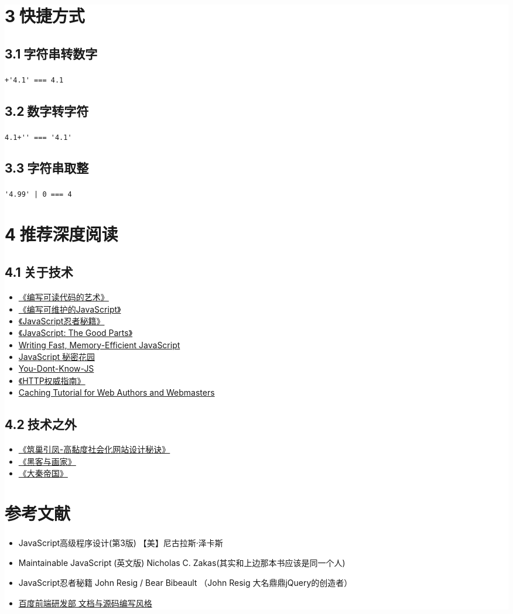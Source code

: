 # 3 快捷方式
## 3.1 字符串转数字
```
+'4.1' === 4.1
```

## 3.2 数字转字符
```
4.1+'' === '4.1'
```

## 3.3 字符串取整
```
'4.99' | 0 === 4
```


# 4 推荐深度阅读
## 4.1 关于技术
- [《编写可读代码的艺术》][1]
- [《编写可维护的JavaScript》][2]
- [《JavaScript忍者秘籍》][3]
- [《JavaScript: The Good Parts》][4]
- [Writing Fast, Memory-Efficient JavaScript][5]
- [JavaScript 秘密花园][6]
- [You-Dont-Know-JS][7]
- [《HTTP权威指南》][8]
- [Caching Tutorial for Web Authors and Webmasters][9]

## 4.2 技术之外
- [《筑巢引凤-高黏度社会化网站设计秘诀》][10]
- [《黑客与画家》][11]
- [《大秦帝国》][12]

# 参考文献
- JavaScript高级程序设计(第3版) 【美】尼古拉斯·泽卡斯
- Maintainable JavaScript (英文版) Nicholas C. Zakas(其实和上边那本书应该是同一个人)
- JavaScript忍者秘籍 John Resig / Bear Bibeault （John Resig 大名鼎鼎jQuery的创造者）
- [百度前端研发部 文档与源码编写风格][13]


  [1]: https://book.douban.com/subject/10797189/
  [2]: https://book.douban.com/subject/21792530/
  [3]: https://book.douban.com/subject/26638316/
  [4]: https://book.douban.com/subject/2994925/
  [5]: https://www.smashingmagazine.com/2012/11/writing-fast-memory-efficient-javascript/
  [6]: http://bonsaiden.github.io/JavaScript-Garden/zh/
  [7]: https://github.com/getify/You-Dont-Know-JS
  [8]: https://book.douban.com/subject/10746113/
  [9]: https://www.mnot.net/cache_docs/
  [10]: https://book.douban.com/subject/5290566/
  [11]: https://book.douban.com/subject/6021440/
  [12]: https://book.douban.com/subject/10539901/
  [13]: https://github.com/fex-team/styleguide